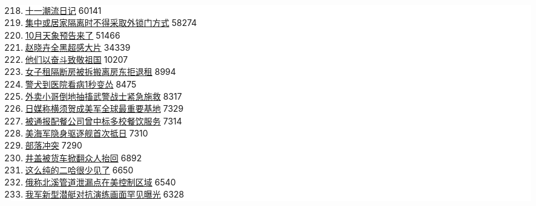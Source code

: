 218. [十一潮流日记](https://s.weibo.com//weibo?q=%23%E5%8D%81%E4%B8%80%E6%BD%AE%E6%B5%81%E6%97%A5%E8%AE%B0%23&t=31&band_rank=37&Refer=top) 60141
219. [集中或居家隔离时不得采取外锁门方式](https://s.weibo.com//weibo?q=%23%E9%9B%86%E4%B8%AD%E6%88%96%E5%B1%85%E5%AE%B6%E9%9A%94%E7%A6%BB%E6%97%B6%E4%B8%8D%E5%BE%97%E9%87%87%E5%8F%96%E5%A4%96%E9%94%81%E9%97%A8%E6%96%B9%E5%BC%8F%23&t=31&band_rank=48&Refer=top) 58274
220. [10月天象预告来了](https://s.weibo.com//weibo?q=%2310%E6%9C%88%E5%A4%A9%E8%B1%A1%E9%A2%84%E5%91%8A%E6%9D%A5%E4%BA%86%23&t=31&band_rank=50&Refer=top) 51466
221. [赵晓卉全黑超感大片](https://s.weibo.com//weibo?q=%23%E8%B5%B5%E6%99%93%E5%8D%89%E5%85%A8%E9%BB%91%E8%B6%85%E6%84%9F%E5%A4%A7%E7%89%87%23&t=31&band_rank=46&Refer=top) 34339
222. [他们以奋斗致敬祖国](https://s.weibo.com//weibo?q=%23%E4%BB%96%E4%BB%AC%E4%BB%A5%E5%A5%8B%E6%96%97%E8%87%B4%E6%95%AC%E7%A5%96%E5%9B%BD%23&t=31&band_rank=50&Refer=top) 10207
223. [女子租隔断房被拆搬离房东拒退租](https://s.weibo.com//weibo?q=%23%E5%A5%B3%E5%AD%90%E7%A7%9F%E9%9A%94%E6%96%AD%E6%88%BF%E8%A2%AB%E6%8B%86%E6%90%AC%E7%A6%BB%E6%88%BF%E4%B8%9C%E6%8B%92%E9%80%80%E7%A7%9F%23&t=31&band_rank=43&Refer=top) 8994
224. [警犬到医院看病1秒变怂](https://s.weibo.com//weibo?q=%23%E8%AD%A6%E7%8A%AC%E5%88%B0%E5%8C%BB%E9%99%A2%E7%9C%8B%E7%97%851%E7%A7%92%E5%8F%98%E6%80%82%23&t=31&band_rank=47&Refer=top) 8475
225. [外卖小哥倒地抽搐武警战士紧急施救](https://s.weibo.com//weibo?q=%23%E5%A4%96%E5%8D%96%E5%B0%8F%E5%93%A5%E5%80%92%E5%9C%B0%E6%8A%BD%E6%90%90%E6%AD%A6%E8%AD%A6%E6%88%98%E5%A3%AB%E7%B4%A7%E6%80%A5%E6%96%BD%E6%95%91%23&t=31&band_rank=48&Refer=top) 8317
226. [日媒称横须贺成美军全球最重要基地](https://s.weibo.com//weibo?q=%23%E6%97%A5%E5%AA%92%E7%A7%B0%E6%A8%AA%E9%A1%BB%E8%B4%BA%E6%88%90%E7%BE%8E%E5%86%9B%E5%85%A8%E7%90%83%E6%9C%80%E9%87%8D%E8%A6%81%E5%9F%BA%E5%9C%B0%23&t=31&band_rank=48&Refer=top) 7329
227. [被通报配餐公司曾中标多校餐饮服务](https://s.weibo.com//weibo?q=%23%E8%A2%AB%E9%80%9A%E6%8A%A5%E9%85%8D%E9%A4%90%E5%85%AC%E5%8F%B8%E6%9B%BE%E4%B8%AD%E6%A0%87%E5%A4%9A%E6%A0%A1%E9%A4%90%E9%A5%AE%E6%9C%8D%E5%8A%A1%23&t=31&band_rank=49&Refer=top) 7314
228. [美海军隐身驱逐舰首次抵日](https://s.weibo.com//weibo?q=%23%E7%BE%8E%E6%B5%B7%E5%86%9B%E9%9A%90%E8%BA%AB%E9%A9%B1%E9%80%90%E8%88%B0%E9%A6%96%E6%AC%A1%E6%8A%B5%E6%97%A5%23&t=31&band_rank=50&Refer=top) 7310
229. [部落冲突](https://s.weibo.com//weibo?q=%23%E9%83%A8%E8%90%BD%E5%86%B2%E7%AA%81%23&t=31&band_rank=49&Refer=top) 7290
230. [井盖被货车掀翻众人抬回](https://s.weibo.com//weibo?q=%23%E4%BA%95%E7%9B%96%E8%A2%AB%E8%B4%A7%E8%BD%A6%E6%8E%80%E7%BF%BB%E4%BC%97%E4%BA%BA%E6%8A%AC%E5%9B%9E%23&t=31&band_rank=50&Refer=top) 6892
231. [这么纯的二哈很少见了](https://s.weibo.com//weibo?q=%23%E8%BF%99%E4%B9%88%E7%BA%AF%E7%9A%84%E4%BA%8C%E5%93%88%E5%BE%88%E5%B0%91%E8%A7%81%E4%BA%86%23&t=31&band_rank=50&Refer=top) 6650
232. [俄称北溪管道泄漏点在美控制区域](https://s.weibo.com//weibo?q=%23%E4%BF%84%E7%A7%B0%E5%8C%97%E6%BA%AA%E7%AE%A1%E9%81%93%E6%B3%84%E6%BC%8F%E7%82%B9%E5%9C%A8%E7%BE%8E%E6%8E%A7%E5%88%B6%E5%8C%BA%E5%9F%9F%23&t=31&band_rank=50&Refer=top) 6540
233. [我军新型潜艇对抗演练画面罕见曝光](https://s.weibo.com//weibo?q=%23%E6%88%91%E5%86%9B%E6%96%B0%E5%9E%8B%E6%BD%9C%E8%89%87%E5%AF%B9%E6%8A%97%E6%BC%94%E7%BB%83%E7%94%BB%E9%9D%A2%E7%BD%95%E8%A7%81%E6%9B%9D%E5%85%89%23&t=31&band_rank=50&Refer=top) 6328
